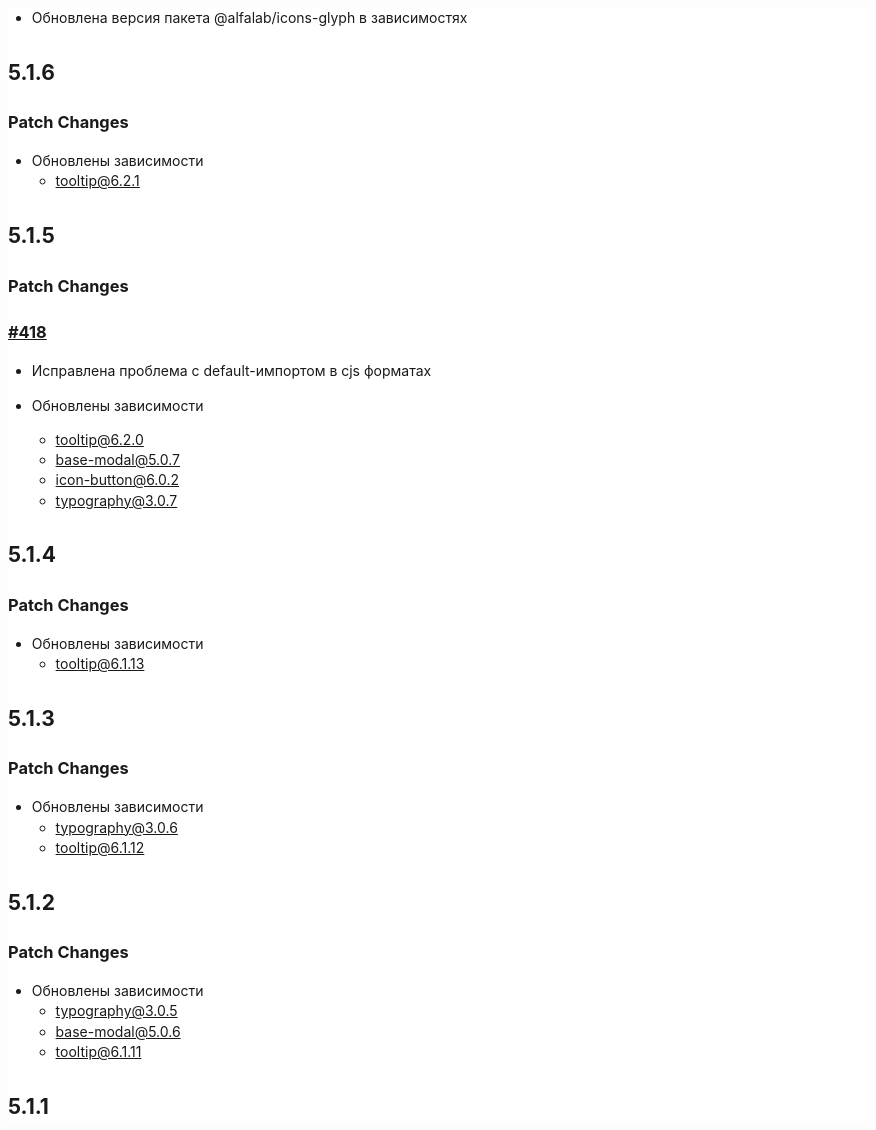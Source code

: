 -   Обновлена версия пакета @alfalab/icons-glyph в зависимостях

## 5.1.6

### Patch Changes

-   Обновлены зависимости
    -   tooltip@6.2.1

## 5.1.5

### Patch Changes

### [#418](https://github.com/core-ds/core-components/pull/418)

-   Исправлена проблема с default-импортом в cjs форматах

-   Обновлены зависимости
    -   tooltip@6.2.0
    -   base-modal@5.0.7
    -   icon-button@6.0.2
    -   typography@3.0.7

## 5.1.4

### Patch Changes

-   Обновлены зависимости
    -   tooltip@6.1.13

## 5.1.3

### Patch Changes

-   Обновлены зависимости
    -   typography@3.0.6
    -   tooltip@6.1.12

## 5.1.2

### Patch Changes

-   Обновлены зависимости
    -   typography@3.0.5
    -   base-modal@5.0.6
    -   tooltip@6.1.11

## 5.1.1
